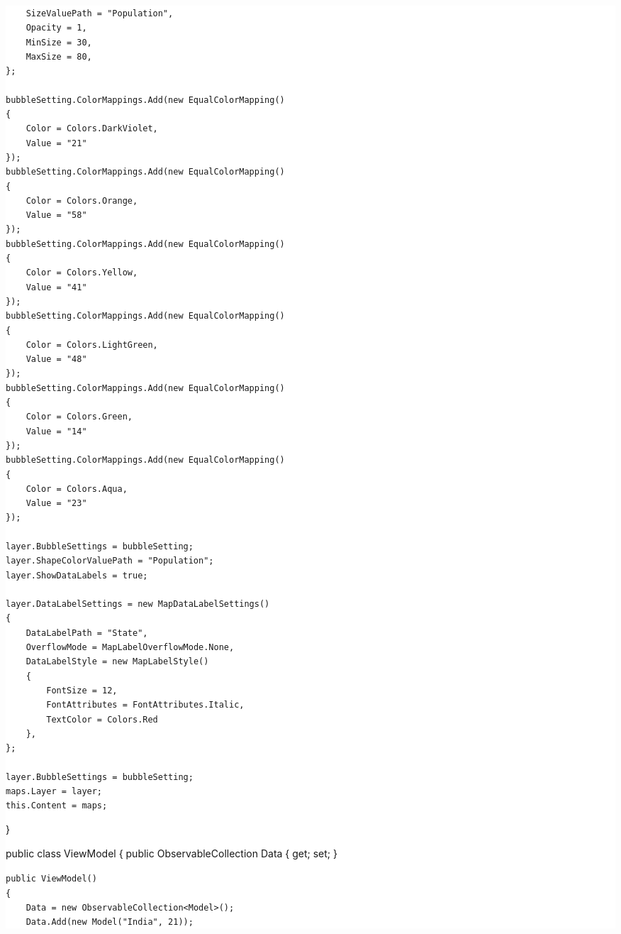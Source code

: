         SizeValuePath = "Population",
        Opacity = 1,
        MinSize = 30,
        MaxSize = 80,
    };
	
    bubbleSetting.ColorMappings.Add(new EqualColorMapping()
    {
        Color = Colors.DarkViolet,
        Value = "21"
    });
    bubbleSetting.ColorMappings.Add(new EqualColorMapping()
    {
        Color = Colors.Orange,
        Value = "58"
    });
    bubbleSetting.ColorMappings.Add(new EqualColorMapping()
    {
        Color = Colors.Yellow,
        Value = "41"
    });
    bubbleSetting.ColorMappings.Add(new EqualColorMapping()
    {
        Color = Colors.LightGreen,
        Value = "48"
    });
    bubbleSetting.ColorMappings.Add(new EqualColorMapping()
    {
        Color = Colors.Green,
        Value = "14"
    });
    bubbleSetting.ColorMappings.Add(new EqualColorMapping()
    {
        Color = Colors.Aqua,
        Value = "23"
    });

    layer.BubbleSettings = bubbleSetting;
    layer.ShapeColorValuePath = "Population";
    layer.ShowDataLabels = true;

    layer.DataLabelSettings = new MapDataLabelSettings()
    {
        DataLabelPath = "State",
        OverflowMode = MapLabelOverflowMode.None,
        DataLabelStyle = new MapLabelStyle()
        {
            FontSize = 12,
            FontAttributes = FontAttributes.Italic,
            TextColor = Colors.Red
        },
    };

    layer.BubbleSettings = bubbleSetting;
    maps.Layer = layer;
    this.Content = maps;
}
	
public class ViewModel
{
    public ObservableCollection<Model> Data { get; set; }
	
    public ViewModel()
    {
        Data = new ObservableCollection<Model>();
        Data.Add(new Model("India", 21));